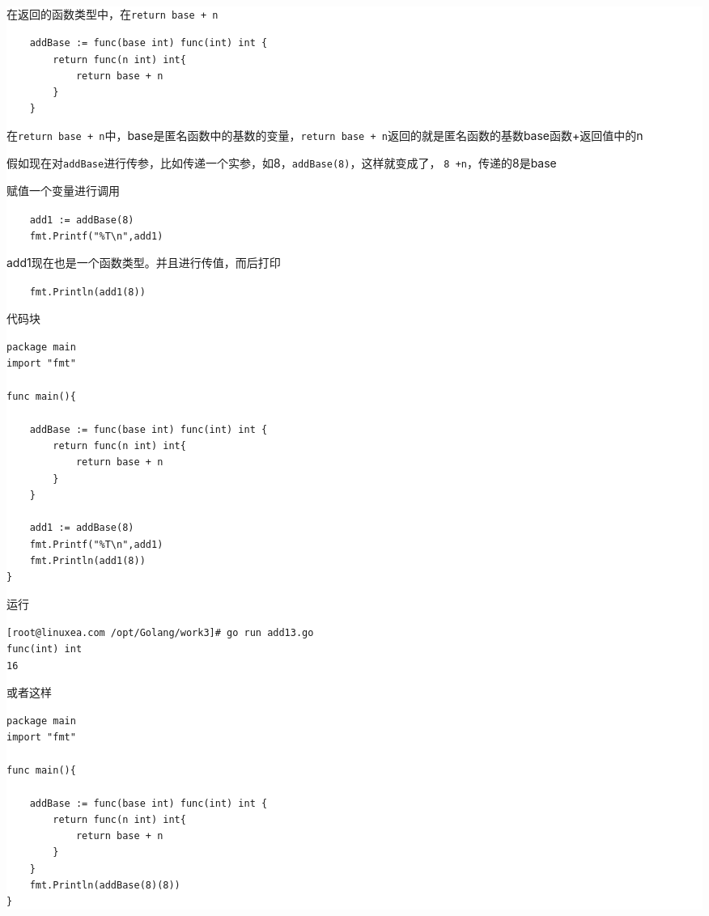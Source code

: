 在返回的函数类型中，在`return base + n`

```
	addBase := func(base int) func(int) int {
		return func(n int) int{
			return base + n
		}
	}
```

在`return base + n`中，base是匿名函数中的基数的变量，`return base + n`返回的就是匿名函数的基数base函数+返回值中的n

假如现在对`addBase`进行传参，比如传递一个实参，如8，`addBase(8)`，这样就变成了， `8 +n`，传递的8是base 

赋值一个变量进行调用

```
	add1 := addBase(8)
	fmt.Printf("%T\n",add1)
```

add1现在也是一个函数类型。并且进行传值，而后打印

```
	fmt.Println(add1(8))
```

代码块

```
package main
import "fmt"

func main(){

	addBase := func(base int) func(int) int {
		return func(n int) int{
			return base + n
		}
	}
	
	add1 := addBase(8)
	fmt.Printf("%T\n",add1)
	fmt.Println(add1(8))
}
```

运行

```
[root@linuxea.com /opt/Golang/work3]# go run add13.go
func(int) int
16
```

或者这样

```
package main
import "fmt"

func main(){

	addBase := func(base int) func(int) int {
		return func(n int) int{
			return base + n
		}
	}
	fmt.Println(addBase(8)(8))
}	
```
